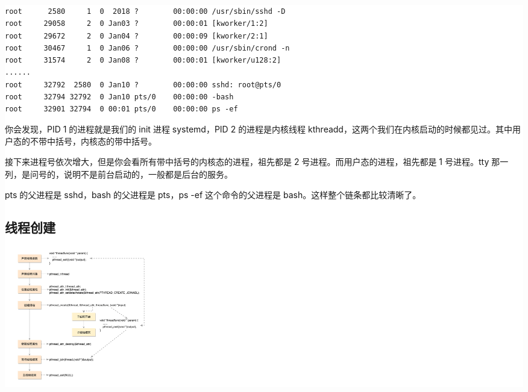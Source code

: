 ```shell
root      2580     1  0  2018 ?        00:00:00 /usr/sbin/sshd -D
root     29058     2  0 Jan03 ?        00:00:01 [kworker/1:2]
root     29672     2  0 Jan04 ?        00:00:09 [kworker/2:1]
root     30467     1  0 Jan06 ?        00:00:00 /usr/sbin/crond -n
root     31574     2  0 Jan08 ?        00:00:01 [kworker/u128:2]
......
root     32792  2580  0 Jan10 ?        00:00:00 sshd: root@pts/0
root     32794 32792  0 Jan10 pts/0    00:00:00 -bash
root     32901 32794  0 00:01 pts/0    00:00:00 ps -ef
```

你会发现，PID 1 的进程就是我们的 init 进程 systemd，PID 2 的进程是内核线程 kthreadd，这两个我们在内核启动的时候都见过。其中用户态的不带中括号，内核态的带中括号。

接下来进程号依次增大，但是你会看所有带中括号的内核态的进程，祖先都是 2 号进程。而用户态的进程，祖先都是 1 号进程。tty 那一列，是问号的，说明不是前台启动的，一般都是后台的服务。

pts 的父进程是 sshd，bash 的父进程是 pts，ps -ef 这个命令的父进程是 bash。这样整个链条都比较清晰了。



## 线程创建

<img src="截图/Linux/线程创建流程图.jpeg" alt="下载" style="zoom: 25%;" />


[^问题1]: 进程与他的主线程是共用一个task_struct，还是有2个task。还是说进程就等于主线程，连pid都是一样的？
[^问题2]: 这里是不是意味着，主线程就是这个进程本身，tgid指向自己的那个tast_struct？
  [^问题]: 如果当前是在用户态呢？栈顶指针是从哪里拿？是和内核的栈顶指针一样switch_to_asm里面处理吗？ 貌似用户态不可以操作寄存器进行cpu上下文切换
  [^问题2]: 一个进程一直运行在用户态，当cpu时间分片进行进程调度的时候，这个进程是否需要切换到内核态完成调度与上下文的切换？感觉应该是不需要的。对于进程来说应该是无感知的，上下文切换是针对cpu来说的。那最后一点，给我的感觉就是所有的用户栈的栈顶指针都可以内核返回的时候拿到，感觉不太对。